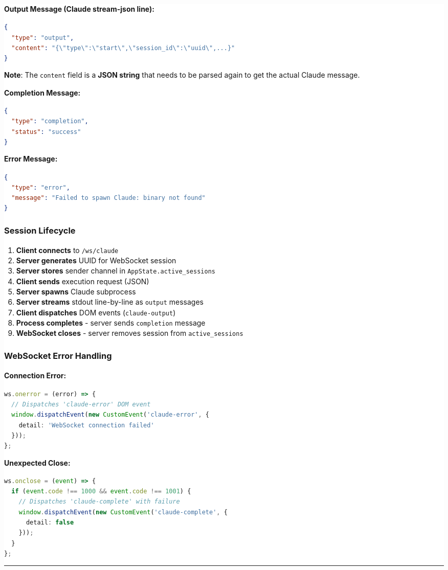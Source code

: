 **Output Message (Claude stream-json line):**
```json
{
  "type": "output",
  "content": "{\"type\":\"start\",\"session_id\":\"uuid\",...}"
}
```

**Note**: The `content` field is a **JSON string** that needs to be parsed again to get the actual Claude message.

**Completion Message:**
```json
{
  "type": "completion",
  "status": "success"
}
```

**Error Message:**
```json
{
  "type": "error",
  "message": "Failed to spawn Claude: binary not found"
}
```

### Session Lifecycle

1. **Client connects** to `/ws/claude`
2. **Server generates** UUID for WebSocket session
3. **Server stores** sender channel in `AppState.active_sessions`
4. **Client sends** execution request (JSON)
5. **Server spawns** Claude subprocess
6. **Server streams** stdout line-by-line as `output` messages
7. **Client dispatches** DOM events (`claude-output`)
8. **Process completes** - server sends `completion` message
9. **WebSocket closes** - server removes session from `active_sessions`

### WebSocket Error Handling

**Connection Error:**
```typescript
ws.onerror = (error) => {
  // Dispatches 'claude-error' DOM event
  window.dispatchEvent(new CustomEvent('claude-error', {
    detail: 'WebSocket connection failed'
  }));
};
```

**Unexpected Close:**
```typescript
ws.onclose = (event) => {
  if (event.code !== 1000 && event.code !== 1001) {
    // Dispatches 'claude-complete' with failure
    window.dispatchEvent(new CustomEvent('claude-complete', {
      detail: false
    }));
  }
};
```

---